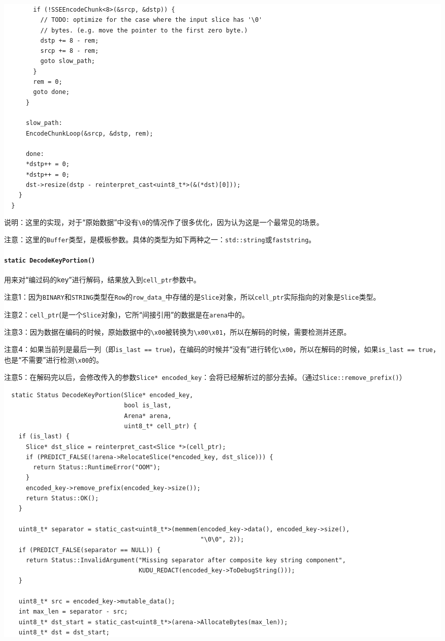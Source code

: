 ```
        if (!SSEEncodeChunk<8>(&srcp, &dstp)) {
          // TODO: optimize for the case where the input slice has '\0'
          // bytes. (e.g. move the pointer to the first zero byte.)
          dstp += 8 - rem;
          srcp += 8 - rem;
          goto slow_path;
        }
        rem = 0;
        goto done;
      }

      slow_path:
      EncodeChunkLoop(&srcp, &dstp, rem);

      done:
      *dstp++ = 0;
      *dstp++ = 0;
      dst->resize(dstp - reinterpret_cast<uint8_t*>(&(*dst)[0]));
    }
  }
```

说明：这里的实现，对于“原始数据”中没有`\0`的情况作了很多优化，因为认为这是一个最常见的场景。

注意：这里的`Buffer`类型，是模板参数。具体的类型为如下两种之一：`std::string`或`faststring`。

#### `static DecodeKeyPortion()`

用来对“编过码的key”进行解码，结果放入到`cell_ptr`参数中。

注意1：因为`BINARY`和`STRING`类型在`Row`的`row_data_`中存储的是`Slice`对象，所以`cell_ptr`实际指向的对象是`Slice`类型。

注意2：`cell_ptr`(是一个`Slice`对象)，它所“间接引用”的数据是在`arena`中的。

注意3：因为数据在编码的时候，原始数据中的`\x00`被转换为`\x00\x01`，所以在解码的时候，需要检测并还原。

注意4：如果当前列是最后一列（即`is_last == true`)，在编码的时候并“没有”进行转化`\x00`，所以在解码的时候，如果`is_last == true`，也是“不需要”进行检测`\x00`的。

注意5：在解码完以后，会修改传入的参数`Slice* encoded_key`：会将已经解析过的部分去掉。（通过`Slice::remove_prefix()`）

```
  static Status DecodeKeyPortion(Slice* encoded_key,
                                 bool is_last,
                                 Arena* arena,
                                 uint8_t* cell_ptr) {
    if (is_last) {
      Slice* dst_slice = reinterpret_cast<Slice *>(cell_ptr);
      if (PREDICT_FALSE(!arena->RelocateSlice(*encoded_key, dst_slice))) {
        return Status::RuntimeError("OOM");
      }
      encoded_key->remove_prefix(encoded_key->size());
      return Status::OK();
    }

    uint8_t* separator = static_cast<uint8_t*>(memmem(encoded_key->data(), encoded_key->size(),
                                                      "\0\0", 2));
    if (PREDICT_FALSE(separator == NULL)) {
      return Status::InvalidArgument("Missing separator after composite key string component",
                                     KUDU_REDACT(encoded_key->ToDebugString()));
    }

    uint8_t* src = encoded_key->mutable_data();
    int max_len = separator - src;
    uint8_t* dst_start = static_cast<uint8_t*>(arena->AllocateBytes(max_len));
    uint8_t* dst = dst_start;

```